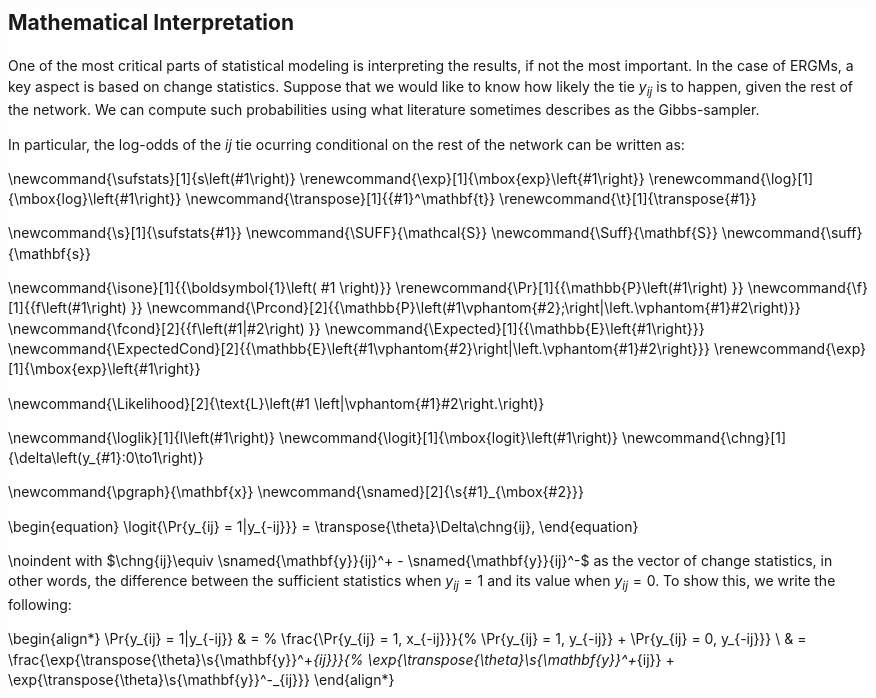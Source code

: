 
## Mathematical Interpretation

One of the most critical parts of statistical modeling is interpreting the results,
if not the most important. In the case of ERGMs, a key aspect is based on change
statistics. Suppose that we would like to know how likely the tie $y_{ij}$ is to
happen, given the rest of the network. We can compute such probabilities using what
literature sometimes describes as the Gibbs-sampler. 

In particular, the log-odds of the $ij$ tie ocurring conditional on the rest of
the network can be written as:

\newcommand{\sufstats}[1]{s\left(#1\right)}
\renewcommand{\exp}[1]{\mbox{exp}\left\{#1\right\}}
\renewcommand{\log}[1]{\mbox{log}\left\{#1\right\}}
\newcommand{\transpose}[1]{{#1}^\mathbf{t}}
\renewcommand{\t}[1]{\transpose{#1}}

\newcommand{\s}[1]{\sufstats{#1}}
\newcommand{\SUFF}{\mathcal{S}}
\newcommand{\Suff}{\mathbf{S}}
\newcommand{\suff}{\mathbf{s}}

\newcommand{\isone}[1]{{\boldsymbol{1}\left( #1 \right)}}
\renewcommand{\Pr}[1]{{\mathbb{P}\left(#1\right) }}
\newcommand{\f}[1]{{f\left(#1\right) }}
\newcommand{\Prcond}[2]{{\mathbb{P}\left(#1\vphantom{#2}\;\right|\left.\vphantom{#1}#2\right)}}
\newcommand{\fcond}[2]{{f\left(#1|#2\right) }}
\newcommand{\Expected}[1]{{\mathbb{E}\left\{#1\right\}}}
\newcommand{\ExpectedCond}[2]{{\mathbb{E}\left\{#1\vphantom{#2}\right|\left.\vphantom{#1}#2\right\}}}
\renewcommand{\exp}[1]{\mbox{exp}\left\{#1\right\}}

\newcommand{\Likelihood}[2]{\text{L}\left(#1 \left|\vphantom{#1}#2\right.\right)}

\newcommand{\loglik}[1]{l\left(#1\right)}
\newcommand{\logit}[1]{\mbox{logit}\left(#1\right)}
\newcommand{\chng}[1]{\delta\left(y_{#1}:0\to1\right)}

\newcommand{\pgraph}{\mathbf{x}}
\newcommand{\snamed}[2]{\s{#1}_{\mbox{#2}}}


\begin{equation}
	\logit{\Pr{y_{ij} = 1|y_{-ij}}} = \transpose{\theta}\Delta\chng{ij},
\end{equation}

\noindent with $\chng{ij}\equiv \snamed{\mathbf{y}}{ij}^+ - \snamed{\mathbf{y}}{ij}^-$ as
the vector of change statistics, in other words, the difference between the
sufficient statistics when $y_{ij}=1$ and its value when $y_{ij} = 0$. To show
this, we write the following:

\begin{align*}
	\Pr{y_{ij} = 1|y_{-ij}} & = %
		\frac{\Pr{y_{ij} = 1, x_{-ij}}}{%
			\Pr{y_{ij} = 1, y_{-ij}} + \Pr{y_{ij} = 0, y_{-ij}}} \\
		& = \frac{\exp{\transpose{\theta}\s{\mathbf{y}}^+_{ij}}}{%
			\exp{\transpose{\theta}\s{\mathbf{y}}^+_{ij}} + \exp{\transpose{\theta}\s{\mathbf{y}}^-_{ij}}}
\end{align*}
